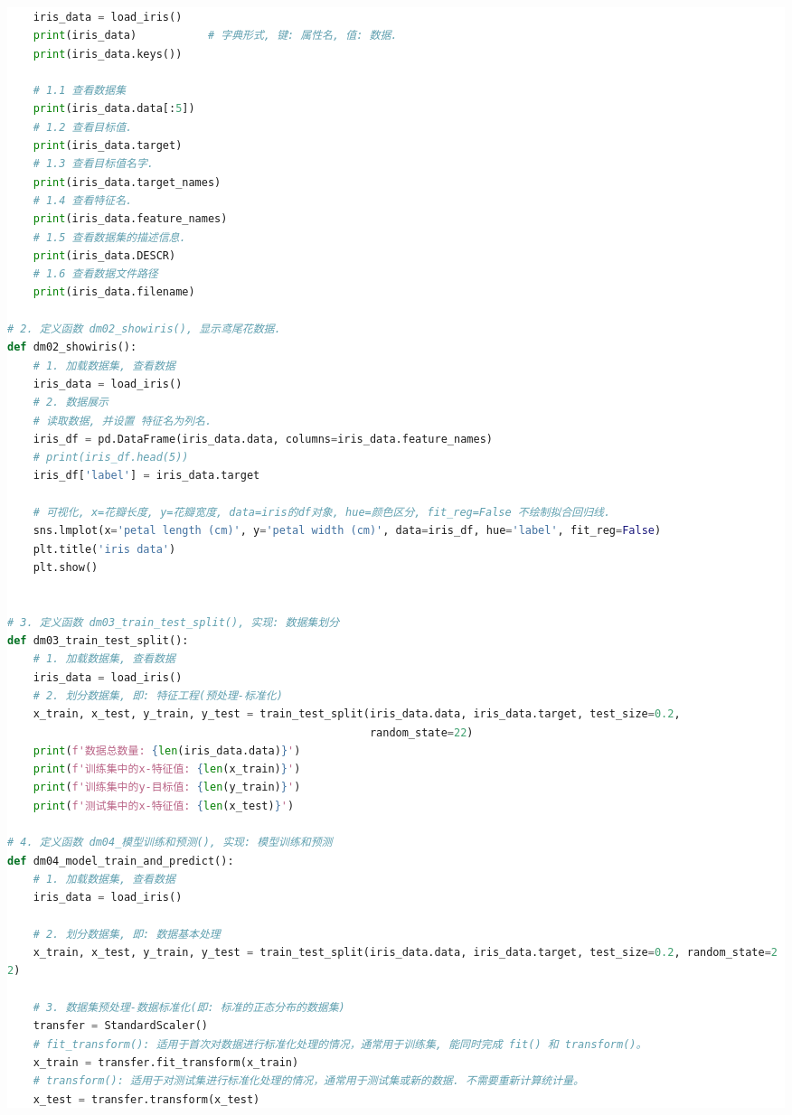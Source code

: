 ```python
    iris_data = load_iris()
    print(iris_data)           # 字典形式, 键: 属性名, 值: 数据.
    print(iris_data.keys())

    # 1.1 查看数据集
    print(iris_data.data[:5])
    # 1.2 查看目标值.
    print(iris_data.target)
    # 1.3 查看目标值名字.
    print(iris_data.target_names)
    # 1.4 查看特征名.
    print(iris_data.feature_names)
    # 1.5 查看数据集的描述信息.
    print(iris_data.DESCR)
    # 1.6 查看数据文件路径
    print(iris_data.filename)

# 2. 定义函数 dm02_showiris(), 显示鸢尾花数据.
def dm02_showiris():
    # 1. 加载数据集, 查看数据
    iris_data = load_iris()
    # 2. 数据展示
    # 读取数据, 并设置 特征名为列名.
    iris_df = pd.DataFrame(iris_data.data, columns=iris_data.feature_names)
    # print(iris_df.head(5))
    iris_df['label'] = iris_data.target

    # 可视化, x=花瓣长度, y=花瓣宽度, data=iris的df对象, hue=颜色区分, fit_reg=False 不绘制拟合回归线.
    sns.lmplot(x='petal length (cm)', y='petal width (cm)', data=iris_df, hue='label', fit_reg=False)
    plt.title('iris data')
    plt.show()


# 3. 定义函数 dm03_train_test_split(), 实现: 数据集划分
def dm03_train_test_split():
    # 1. 加载数据集, 查看数据
    iris_data = load_iris()
    # 2. 划分数据集, 即: 特征工程(预处理-标准化)
    x_train, x_test, y_train, y_test = train_test_split(iris_data.data, iris_data.target, test_size=0.2,
                                                        random_state=22)
    print(f'数据总数量: {len(iris_data.data)}')
    print(f'训练集中的x-特征值: {len(x_train)}')
    print(f'训练集中的y-目标值: {len(y_train)}')
    print(f'测试集中的x-特征值: {len(x_test)}')

# 4. 定义函数 dm04_模型训练和预测(), 实现: 模型训练和预测
def dm04_model_train_and_predict():
    # 1. 加载数据集, 查看数据
    iris_data = load_iris()

    # 2. 划分数据集, 即: 数据基本处理
    x_train, x_test, y_train, y_test = train_test_split(iris_data.data, iris_data.target, test_size=0.2, random_state=22)

    # 3. 数据集预处理-数据标准化(即: 标准的正态分布的数据集)
    transfer = StandardScaler()
    # fit_transform(): 适用于首次对数据进行标准化处理的情况，通常用于训练集, 能同时完成 fit() 和 transform()。
    x_train = transfer.fit_transform(x_train)
    # transform(): 适用于对测试集进行标准化处理的情况，通常用于测试集或新的数据. 不需要重新计算统计量。
    x_test = transfer.transform(x_test)

```